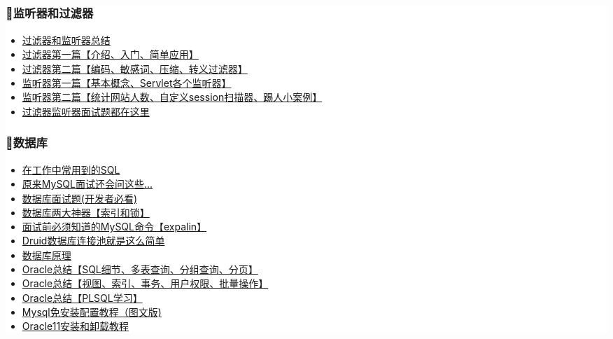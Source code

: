   

###  :microscope:监听器和过滤器  ###

- [过滤器和监听器总结](https://mp.weixin.qq.com/s?__biz=MzI4Njg5MDA5NA==&mid=2247487054&idx=1&sn=25f92798050d092027931e2ae0379e90&chksm=ebd74f4fdca0c6595bc795fd00354cf683d4593550cdd38ba7103893dd622606fc8f55fe6631&token=306734573&lang=zh_CN#rd)
- [过滤器第一篇【介绍、入门、简单应用】](http://mp.weixin.qq.com/s?__biz=MzI4Njg5MDA5NA==&mid=2247484862&idx=2&sn=6fed09e5d4cf2e243965053238541a28&chksm=ebd744bfdca0cda91b57b5db82193efd7407aeca87fe6a9e07e794e162bca463e37675a56bfe###rd)
- [过滤器第二篇【编码、敏感词、压缩、转义过滤器】](http://mp.weixin.qq.com/s?__biz=MzI4Njg5MDA5NA==&mid=2247484862&idx=3&sn=f53c22e52dae6a0b315d84fdc4553c05&chksm=ebd744bfdca0cda9c29a60d052b71edcaf0b7b5d0e23630af045a36f8927776504cc85338737###rd)
- [监听器第一篇【基本概念、Servlet各个监听器】](http://mp.weixin.qq.com/s?__biz=MzI4Njg5MDA5NA==&mid=2247484862&idx=4&sn=14cbb3bc2d91696adc5d5ba7318c19c2&chksm=ebd744bfdca0cda90cf1753c2aca06fd78012698e016fd6fb5ea26d24f2faac6772e223f05e3###rd)
- [监听器第二篇【统计网站人数、自定义session扫描器、踢人小案例】](http://mp.weixin.qq.com/s?__biz=MzI4Njg5MDA5NA==&mid=2247484862&idx=5&sn=e4547d42de48c3d562cd97cc437879f2&chksm=ebd744bfdca0cda9dabc6c4d9083a73a4630cfe376c4e84dcbab1f1e1ff3106084cb17d51178###rd)
- [过滤器监听器面试题都在这里](http://mp.weixin.qq.com/s?__biz=MzI4Njg5MDA5NA==&mid=2247484862&idx=6&sn=c192dd27d42ca59a17f07164882d1d26&chksm=ebd744bfdca0cda926af724aa8d45423be71f9c52354b78017f3d08daa821d38e8a26a020112###rd)

  

###  :ring:数据库  ###


- [在工作中常用到的SQL](https://mp.weixin.qq.com/s?__biz=MzI4Njg5MDA5NA==&mid=2247485472&idx=1&sn=5ddf518cb23e7dcbdf697085a9736377&chksm=ebd74921dca0c03769baf0aa76ce44b8e52c61facc12223fb9ff67203e6b1c87f4d1b43e4b29&token=2078489135&lang=zh_CN###rd)
- [原来MySQL面试还会问这些...](https://mp.weixin.qq.com/s?__biz=MzI4Njg5MDA5NA==&mid=2247486783&idx=1&sn=5d794bbb97b09a9b097200ac4790d058&chksm=ebd74c3edca0c5288742261c856c907022e4524d70ef535986da3492ce4af8e84936a2555d8c&token=1109491988&lang=zh_CN#rd)
- [数据库面试题(开发者必看)](https://mp.weixin.qq.com/s?__biz=MzI4Njg5MDA5NA==&mid=2247483856&idx=1&sn=ea1c06f0852d3bca3b98b64d8589598e&chksm=ebd740d1dca0c9c77ed1bb07a96bd0fbe147a13515797cf71597de821dbe3357e3eef5f741dc&scene=21###wechat_redirect)
- [数据库两大神器【索引和锁】](https://mp.weixin.qq.com/s?__biz=MzI4Njg5MDA5NA==&mid=2247484721&idx=1&sn=410dea1863ba823bec802769e1e6fe8a&chksm=ebd74430dca0cd265a9a91dcb2059e368f43a25f3de578c9dbb105e1fba0947e1fd0b9c2f4ef&token=1676899695&lang=zh_CN###rd)
- [面试前必须知道的MySQL命令【expalin】](https://mp.weixin.qq.com/s?__biz=MzI4Njg5MDA5NA==&mid=2247484461&idx=2&sn=5469534e2f370aba86c3a24a2ff52b70&chksm=ebd7452cdca0cc3ad456d695a78f48e72c245f85b4afb210fb7b62218e89785d964d72ec4891&token=620000779&lang=zh_CN&scene=21###wechat_redirect)
- [Druid数据库连接池就是这么简单](https://mp.weixin.qq.com/s?__biz=MzI4Njg5MDA5NA==&mid=2247484075&idx=1&sn=ca6f0f19c32eb3276a8b562888e49120&chksm=ebd743aadca0cabc934b891fdc4e116d573042f72ae87893df5c2883e46b96affac7c1923cab&scene=21###wechat_redirect)
- [数据库原理](https://mp.weixin.qq.com/s?__biz=MzI4Njg5MDA5NA==&mid=2247483866&idx=4&sn=5c0522bdc0f0ea8946354c9c633fe1d7&chksm=ebd740dbdca0c9cd6ba6b332f753b6472c4e32d9f79b3d8a062b8b2ddab650bd21b616bf3a99&scene=21###wechat_redirect)
- [Oracle总结【SQL细节、多表查询、分组查询、分页】](https://mp.weixin.qq.com/s?__biz=MzI4Njg5MDA5NA==&mid=2247483866&idx=1&sn=e54943e5abbbe1b98ee7aeaf12c685ad&chksm=ebd740dbdca0c9cdd3f943f6b28efb70603f84b9bc2af0aa8a4143468a0a325cac58b319b52f&scene=21###wechat_redirect)
- [Oracle总结【视图、索引、事务、用户权限、批量操作】](https://mp.weixin.qq.com/s?__biz=MzI4Njg5MDA5NA==&mid=2247483866&idx=2&sn=875f073fe972cef7e1f02d111f1dfc96&chksm=ebd740dbdca0c9cdfc84a483134f7ad99d6dc8ebb15ddaa8e04ac37025417cf3f84c3169a248&scene=21###wechat_redirect)
- [Oracle总结【PLSQL学习】](https://mp.weixin.qq.com/s?__biz=MzI4Njg5MDA5NA==&mid=2247483866&idx=3&sn=dfaf9fe2eb2675fa0873548f95105fad&chksm=ebd740dbdca0c9cdf2e77187fa86f24b785208ce197d80eb3abe9ea952e9f40b9c780a31a950&scene=21###wechat_redirect)
- [Mysql免安装配置教程（图文版)](https://mp.weixin.qq.com/s?__biz=MzI4Njg5MDA5NA==&mid=2247483856&idx=2&sn=d894e869f574201bddc88add79808a33&chksm=ebd740d1dca0c9c7ac76f62b721711b471d7cd9ef1ba3ff539e2f4bafe45186e4c6278002b1f&scene=21###wechat_redirect)
- [Oracle11安装和卸载教程](https://mp.weixin.qq.com/s?__biz=MzI4Njg5MDA5NA==&mid=2247483856&idx=3&sn=eaf0503a06b96edc8368f5190d33637a&chksm=ebd740d1dca0c9c79eeb70dc2612cc8542d90ba0f0b3967fc5505c6364b09f8557de913835a8&scene=21###wechat_redirect)